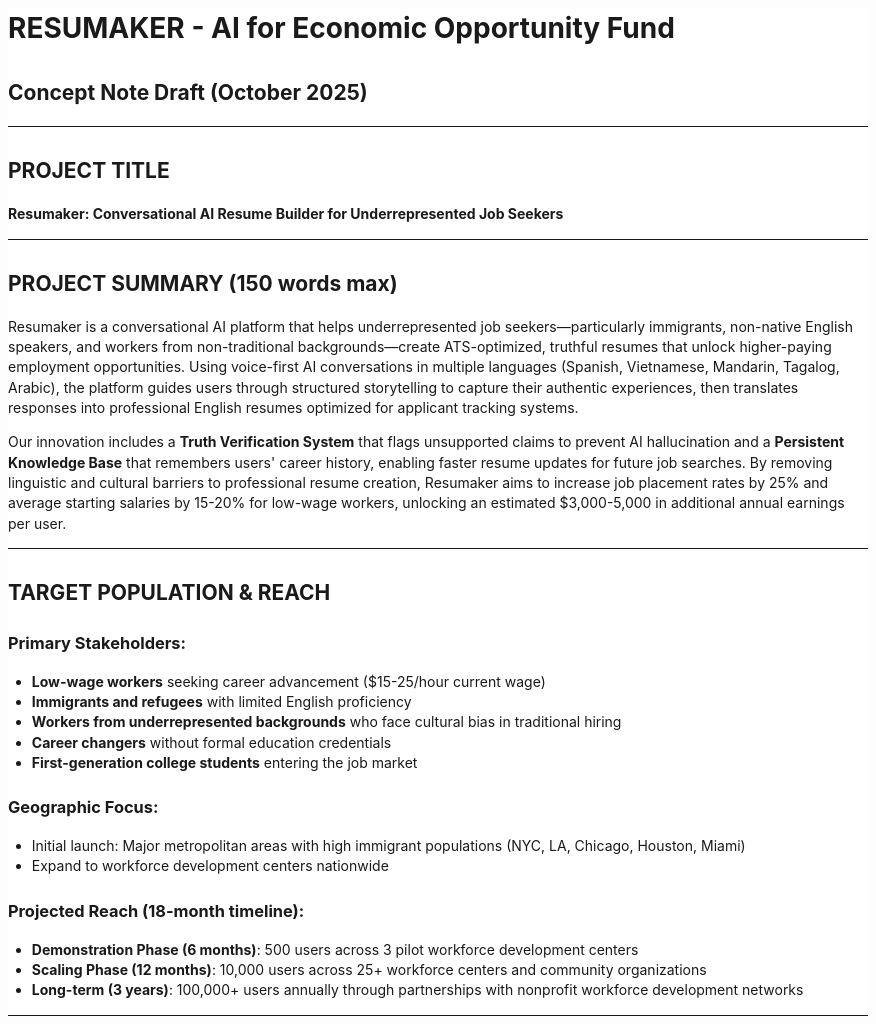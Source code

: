 # RESUMAKER - AI for Economic Opportunity Fund
## Concept Note Draft (October 2025)

---

## PROJECT TITLE
**Resumaker: Conversational AI Resume Builder for Underrepresented Job Seekers**

---

## PROJECT SUMMARY (150 words max)

Resumaker is a conversational AI platform that helps underrepresented job seekers—particularly immigrants, non-native English speakers, and workers from non-traditional backgrounds—create ATS-optimized, truthful resumes that unlock higher-paying employment opportunities. Using voice-first AI conversations in multiple languages (Spanish, Vietnamese, Mandarin, Tagalog, Arabic), the platform guides users through structured storytelling to capture their authentic experiences, then translates responses into professional English resumes optimized for applicant tracking systems.

Our innovation includes a **Truth Verification System** that flags unsupported claims to prevent AI hallucination and a **Persistent Knowledge Base** that remembers users' career history, enabling faster resume updates for future job searches. By removing linguistic and cultural barriers to professional resume creation, Resumaker aims to increase job placement rates by 25% and average starting salaries by 15-20% for low-wage workers, unlocking an estimated $3,000-5,000 in additional annual earnings per user.

---

## TARGET POPULATION & REACH

### Primary Stakeholders:
- **Low-wage workers** seeking career advancement ($15-25/hour current wage)
- **Immigrants and refugees** with limited English proficiency
- **Workers from underrepresented backgrounds** who face cultural bias in traditional hiring
- **Career changers** without formal education credentials
- **First-generation college students** entering the job market

### Geographic Focus:
- Initial launch: Major metropolitan areas with high immigrant populations (NYC, LA, Chicago, Houston, Miami)
- Expand to workforce development centers nationwide

### Projected Reach (18-month timeline):
- **Demonstration Phase (6 months)**: 500 users across 3 pilot workforce development centers
- **Scaling Phase (12 months)**: 10,000 users across 25+ workforce centers and community organizations
- **Long-term (3 years)**: 100,000+ users annually through partnerships with nonprofit workforce development networks

---
